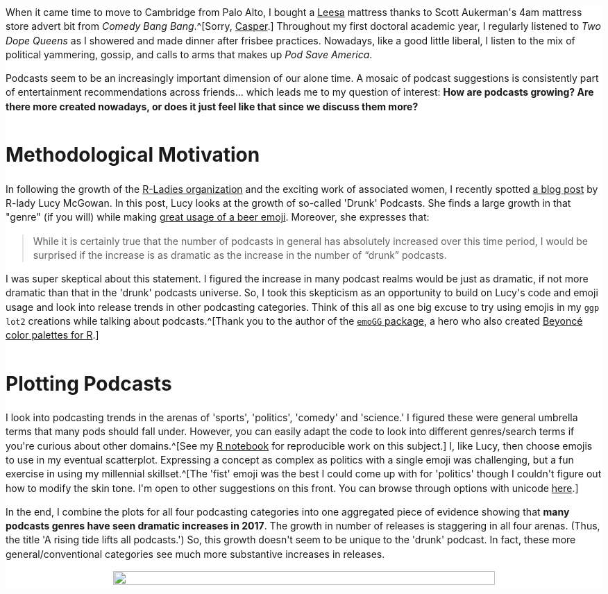 When it came time to move to Cambridge from Palo Alto, I bought a [Leesa](https://www.leesa.com/) mattress thanks to Scott Aukerman's 4am mattress store advert bit from *Comedy Bang Bang*.^[Sorry, [Casper](https://casper.com/).] Throughout my first doctoral academic year, I regularly listened to *Two Dope Queens* as I showered and made dinner after frisbee practices. Nowadays, like a good little liberal, I listen to the mix of political yammering, gossip, and calls to arms that makes up *Pod Save America*.

Podcasts seem to be an increasingly important dimension of our alone time. A mosaic of podcast suggestions is consistently part of entertainment recommendations across friends... which leads me to my question of interest: **How are podcasts growing? Are there more created nowadays, or does it just feel like that since we discuss them more?**

# Methodological Motivation

In following the growth of the [R-Ladies organization](https://rladies.org/) and the exciting work of associated women, I recently spotted [a blog post](https://livefreeordichotomize.com/2017/02/09/the-prevalence-of-drunk-podcasts/) by R-lady Lucy McGowan. In this post, Lucy looks at the growth of so-called 'Drunk' Podcasts. She finds a large growth in that "genre" (if you will) while making [great usage of a beer emoji](https://livefreeordichotomize.com/post/2017-02-09-the-prevalence-of-drunk-podcasts_files/figure-html/unnamed-chunk-2-1.png). Moreover, she expresses that:

> While it is certainly true that the number of podcasts in general has absolutely increased over this time period, I would be surprised if the increase is as dramatic as the increase in the number of “drunk” podcasts.

I was super skeptical about this statement. I figured the increase in many podcast realms would be just as dramatic, if not more dramatic than that in the 'drunk' podcasts universe. So, I took this skepticism as an opportunity to build on Lucy's code and emoji usage and look into release trends in other podcasting categories. Think of this all as one big excuse to try using emojis in my `ggplot2` creations while talking about podcasts.^[Thank you to the author of the [`emoGG` package](https://github.com/dill/emoGG), a hero who also created [Beyoncé color palettes for R](https://github.com/dill/beyonce).]

# Plotting Podcasts

I look into podcasting trends in the arenas of 'sports', 'politics', 'comedy' and 'science.' I figured these were general umbrella terms that many pods should fall under. However, you can easily adapt the code to look into different genres/search terms if you're curious about other domains.^[See my [R notebook](http://rpubs.com/apalbright/podcast-release-trends) for reproducible work on this subject.] I, like Lucy, then choose emojis to use in my eventual scatterplot. Expressing a concept as complex as politics with a single emoji was challenging, but a fun exercise in using my millennial skillset.^[The 'fist' emoji was the best I could come up with for 'politics' though I couldn't figure out how to modify the skin tone. I'm open to other suggestions on this front. You can browse through options with unicode [here](https://apps.timwhitlock.info/emoji/tables/unicode#note5).]

In the end, I combine the plots for all four podcasting categories into one aggregated piece of evidence showing that **many podcasts genres have seen dramatic increases in 2017**. The growth in number of releases is staggering in all four arenas. (Thus, the title 'A rising tide lifts all podcasts.') So, this growth doesn't seem to be unique to the 'drunk' podcast. In fact, these more general/conventional categories see much more substantive increases in releases.

<center>
<img src="/post/a-rising-tide-lifts-all-podcasts_files/pods4.png" alt="" width="80%" height="80%"/>
</center>
